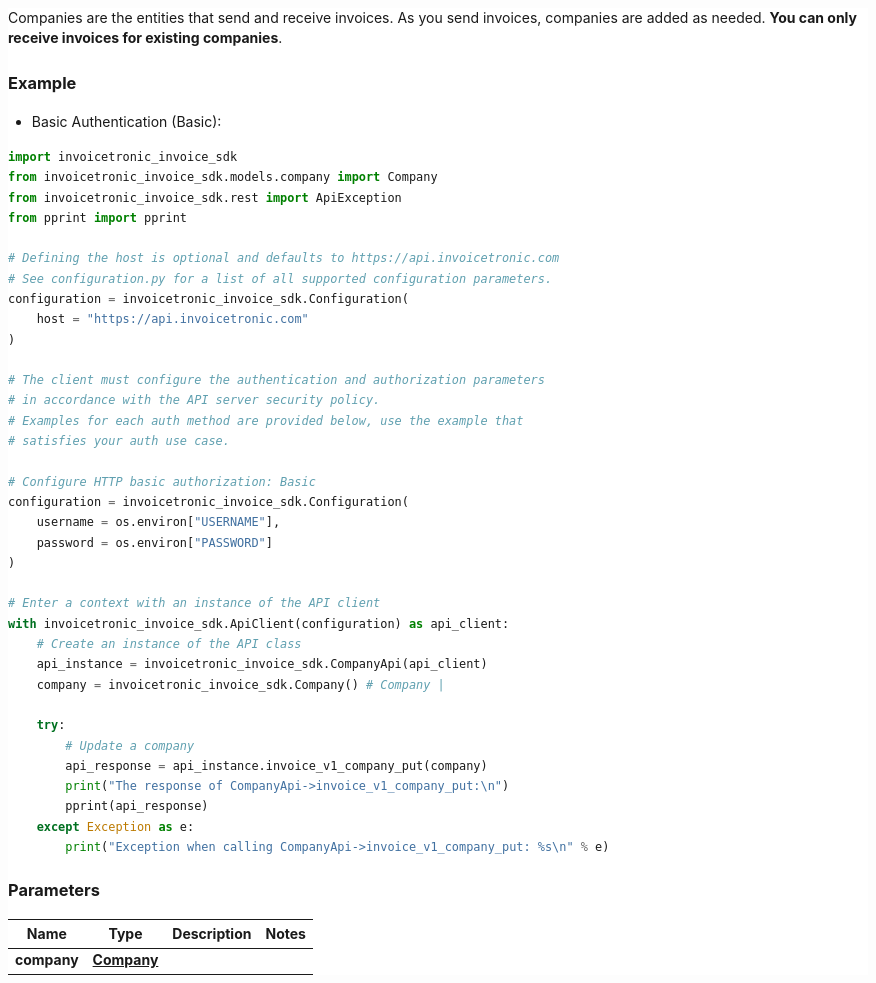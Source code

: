 Companies are the entities that send and receive invoices. As you send invoices, companies are added as needed. **You can only receive invoices for existing companies**.

### Example

* Basic Authentication (Basic):

```python
import invoicetronic_invoice_sdk
from invoicetronic_invoice_sdk.models.company import Company
from invoicetronic_invoice_sdk.rest import ApiException
from pprint import pprint

# Defining the host is optional and defaults to https://api.invoicetronic.com
# See configuration.py for a list of all supported configuration parameters.
configuration = invoicetronic_invoice_sdk.Configuration(
    host = "https://api.invoicetronic.com"
)

# The client must configure the authentication and authorization parameters
# in accordance with the API server security policy.
# Examples for each auth method are provided below, use the example that
# satisfies your auth use case.

# Configure HTTP basic authorization: Basic
configuration = invoicetronic_invoice_sdk.Configuration(
    username = os.environ["USERNAME"],
    password = os.environ["PASSWORD"]
)

# Enter a context with an instance of the API client
with invoicetronic_invoice_sdk.ApiClient(configuration) as api_client:
    # Create an instance of the API class
    api_instance = invoicetronic_invoice_sdk.CompanyApi(api_client)
    company = invoicetronic_invoice_sdk.Company() # Company | 

    try:
        # Update a company
        api_response = api_instance.invoice_v1_company_put(company)
        print("The response of CompanyApi->invoice_v1_company_put:\n")
        pprint(api_response)
    except Exception as e:
        print("Exception when calling CompanyApi->invoice_v1_company_put: %s\n" % e)
```



### Parameters


Name | Type | Description  | Notes
------------- | ------------- | ------------- | -------------
 **company** | [**Company**](Company.md)|  | 
